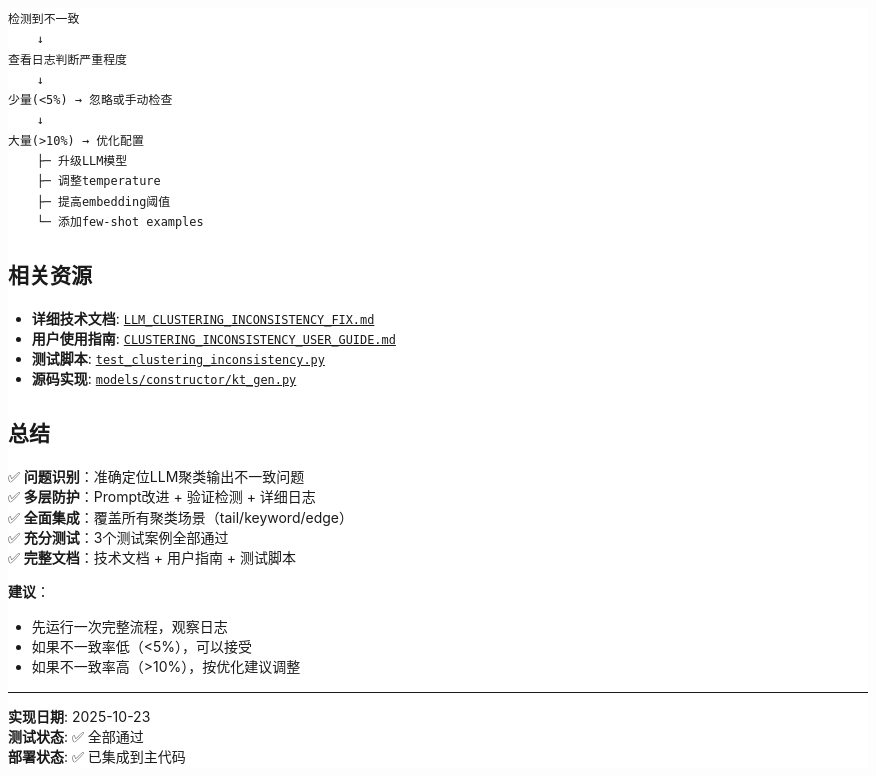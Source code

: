 ```
检测到不一致
    ↓
查看日志判断严重程度
    ↓
少量(<5%) → 忽略或手动检查
    ↓
大量(>10%) → 优化配置
    ├─ 升级LLM模型
    ├─ 调整temperature
    ├─ 提高embedding阈值
    └─ 添加few-shot examples
```

## 相关资源

- **详细技术文档**: [`LLM_CLUSTERING_INCONSISTENCY_FIX.md`](./LLM_CLUSTERING_INCONSISTENCY_FIX.md)
- **用户使用指南**: [`CLUSTERING_INCONSISTENCY_USER_GUIDE.md`](./CLUSTERING_INCONSISTENCY_USER_GUIDE.md)
- **测试脚本**: [`test_clustering_inconsistency.py`](./test_clustering_inconsistency.py)
- **源码实现**: [`models/constructor/kt_gen.py`](./models/constructor/kt_gen.py)

## 总结

✅ **问题识别**：准确定位LLM聚类输出不一致问题  
✅ **多层防护**：Prompt改进 + 验证检测 + 详细日志  
✅ **全面集成**：覆盖所有聚类场景（tail/keyword/edge）  
✅ **充分测试**：3个测试案例全部通过  
✅ **完整文档**：技术文档 + 用户指南 + 测试脚本  

**建议**：
- 先运行一次完整流程，观察日志
- 如果不一致率低（<5%），可以接受
- 如果不一致率高（>10%），按优化建议调整

---

**实现日期**: 2025-10-23  
**测试状态**: ✅ 全部通过  
**部署状态**: ✅ 已集成到主代码
